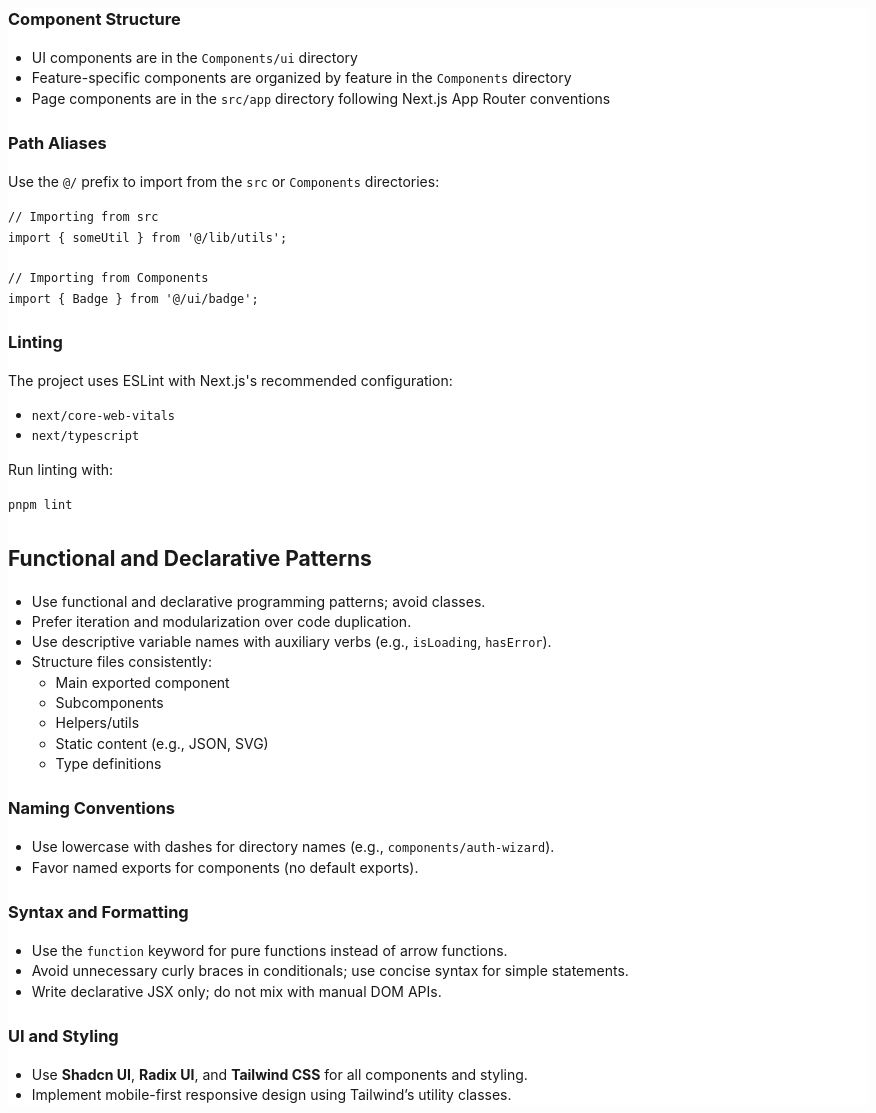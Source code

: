 ### Component Structure

- UI components are in the `Components/ui` directory
- Feature-specific components are organized by feature in the `Components` directory
- Page components are in the `src/app` directory following Next.js App Router conventions

### Path Aliases

Use the `@/` prefix to import from the `src` or `Components` directories:

```tsx
// Importing from src
import { someUtil } from '@/lib/utils';

// Importing from Components
import { Badge } from '@/ui/badge';
```

### Linting

The project uses ESLint with Next.js's recommended configuration:
- `next/core-web-vitals`
- `next/typescript`

Run linting with:

```bash
pnpm lint
```

## Functional and Declarative Patterns
- Use functional and declarative programming patterns; avoid classes.
- Prefer iteration and modularization over code duplication.
- Use descriptive variable names with auxiliary verbs (e.g., `isLoading`, `hasError`).
- Structure files consistently:
    - Main exported component
    - Subcomponents
    - Helpers/utils
    - Static content (e.g., JSON, SVG)
    - Type definitions

### Naming Conventions
- Use lowercase with dashes for directory names (e.g., `components/auth-wizard`).
- Favor named exports for components (no default exports).

### Syntax and Formatting
- Use the `function` keyword for pure functions instead of arrow functions.
- Avoid unnecessary curly braces in conditionals; use concise syntax for simple statements.
- Write declarative JSX only; do not mix with manual DOM APIs.

### UI and Styling
- Use **Shadcn UI**, **Radix UI**, and **Tailwind CSS** for all components and styling.
- Implement mobile-first responsive design using Tailwind’s utility classes.
